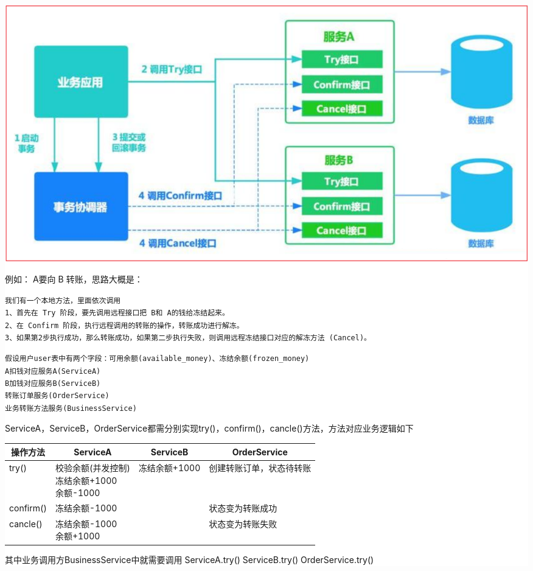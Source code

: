 ![1565819838546](images\1565819838546.png)

例如： A要向 B 转账，思路大概是： 

```
我们有一个本地方法，里面依次调用 
1、首先在 Try 阶段，要先调用远程接口把 B和 A的钱给冻结起来。 
2、在 Confirm 阶段，执行远程调用的转账的操作，转账成功进行解冻。 
3、如果第2步执行成功，那么转账成功，如果第二步执行失败，则调用远程冻结接口对应的解冻方法 (Cancel)。 
```



```properties
假设用户user表中有两个字段：可用余额(available_money)、冻结余额(frozen_money)
A扣钱对应服务A(ServiceA)
B加钱对应服务B(ServiceB)
转账订单服务(OrderService)
业务转账方法服务(BusinessService)
```

ServiceA，ServiceB，OrderService都需分别实现try()，confirm()，cancle()方法，方法对应业务逻辑如下

| 操作方法  | **ServiceA**                                       | **ServiceB**  | **OrderService**         |
| --------- | -------------------------------------------------- | ------------- | ------------------------ |
| try()     | 校验余额(并发控制)<br/>冻结余额+1000<br/>余额-1000 | 冻结余额+1000 | 创建转账订单，状态待转账 |
| confirm() | 冻结余额-1000                                      |               | 状态变为转账成功         |
| cancle()  | 冻结余额-1000<br/>余额+1000                        |               | 状态变为转账失败         |

其中业务调用方BusinessService中就需要调用
ServiceA.try()
ServiceB.try()
OrderService.try()
